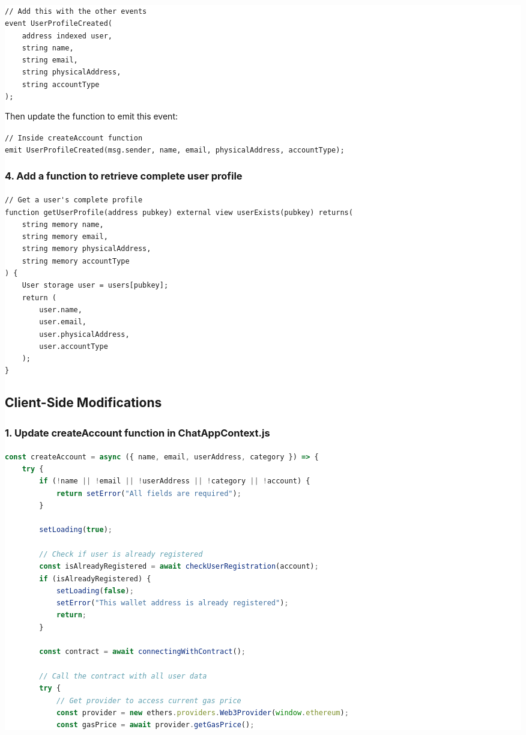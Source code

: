 ```solidity
// Add this with the other events
event UserProfileCreated(
    address indexed user,
    string name,
    string email,
    string physicalAddress,
    string accountType
);
```

Then update the function to emit this event:

```solidity
// Inside createAccount function
emit UserProfileCreated(msg.sender, name, email, physicalAddress, accountType);
```

### 4. Add a function to retrieve complete user profile

```solidity
// Get a user's complete profile
function getUserProfile(address pubkey) external view userExists(pubkey) returns(
    string memory name,
    string memory email,
    string memory physicalAddress,
    string memory accountType
) {
    User storage user = users[pubkey];
    return (
        user.name,
        user.email,
        user.physicalAddress,
        user.accountType
    );
}
```

## Client-Side Modifications

### 1. Update createAccount function in ChatAppContext.js

```javascript
const createAccount = async ({ name, email, userAddress, category }) => {
    try {
        if (!name || !email || !userAddress || !category || !account) {
            return setError("All fields are required");
        }

        setLoading(true);
        
        // Check if user is already registered
        const isAlreadyRegistered = await checkUserRegistration(account);
        if (isAlreadyRegistered) {
            setLoading(false);
            setError("This wallet address is already registered");
            return;
        }

        const contract = await connectingWithContract();
        
        // Call the contract with all user data
        try {
            // Get provider to access current gas price
            const provider = new ethers.providers.Web3Provider(window.ethereum);
            const gasPrice = await provider.getGasPrice();
```